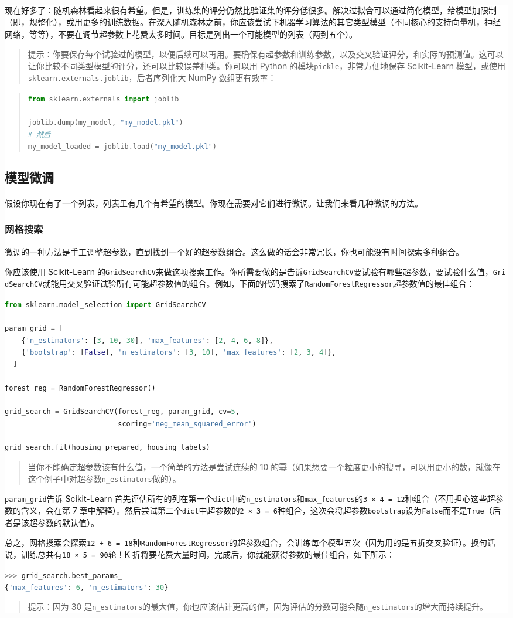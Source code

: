 现在好多了：随机森林看起来很有希望。但是，训练集的评分仍然比验证集的评分低很多。解决过拟合可以通过简化模型，给模型加限制（即，规整化），或用更多的训练数据。在深入随机森林之前，你应该尝试下机器学习算法的其它类型模型（不同核心的支持向量机，神经网络，等等），不要在调节超参数上花费太多时间。目标是列出一个可能模型的列表（两到五个）。

> 提示：你要保存每个试验过的模型，以便后续可以再用。要确保有超参数和训练参数，以及交叉验证评分，和实际的预测值。这可以让你比较不同类型模型的评分，还可以比较误差种类。你可以用 Python 的模块`pickle`，非常方便地保存 Scikit-Learn 模型，或使用`sklearn.externals.joblib`，后者序列化大 NumPy 数组更有效率：

> ```python
> from sklearn.externals import joblib
> 
> joblib.dump(my_model, "my_model.pkl")
> # 然后
> my_model_loaded = joblib.load("my_model.pkl")
> ```

## 模型微调

假设你现在有了一个列表，列表里有几个有希望的模型。你现在需要对它们进行微调。让我们来看几种微调的方法。

### 网格搜索

微调的一种方法是手工调整超参数，直到找到一个好的超参数组合。这么做的话会非常冗长，你也可能没有时间探索多种组合。

你应该使用 Scikit-Learn 的`GridSearchCV`来做这项搜索工作。你所需要做的是告诉`GridSearchCV`要试验有哪些超参数，要试验什么值，`GridSearchCV`就能用交叉验证试验所有可能超参数值的组合。例如，下面的代码搜索了`RandomForestRegressor`超参数值的最佳组合：

```python
from sklearn.model_selection import GridSearchCV

param_grid = [
    {'n_estimators': [3, 10, 30], 'max_features': [2, 4, 6, 8]},
    {'bootstrap': [False], 'n_estimators': [3, 10], 'max_features': [2, 3, 4]},
  ]

forest_reg = RandomForestRegressor()

grid_search = GridSearchCV(forest_reg, param_grid, cv=5,
                           scoring='neg_mean_squared_error')

grid_search.fit(housing_prepared, housing_labels)
```

> 当你不能确定超参数该有什么值，一个简单的方法是尝试连续的 10 的幂（如果想要一个粒度更小的搜寻，可以用更小的数，就像在这个例子中对超参数`n_estimators`做的）。

`param_grid`告诉 Scikit-Learn 首先评估所有的列在第一个`dict`中的`n_estimators`和`max_features`的`3 × 4 = 12`种组合（不用担心这些超参数的含义，会在第 7 章中解释）。然后尝试第二个`dict`中超参数的`2 × 3 = 6`种组合，这次会将超参数`bootstrap`设为`False`而不是`True`（后者是该超参数的默认值）。

总之，网格搜索会探索`12 + 6 = 18`种`RandomForestRegressor`的超参数组合，会训练每个模型五次（因为用的是五折交叉验证）。换句话说，训练总共有`18 × 5 = 90`轮！K 折将要花费大量时间，完成后，你就能获得参数的最佳组合，如下所示：

```python
>>> grid_search.best_params_
{'max_features': 6, 'n_estimators': 30}
```

> 提示：因为 30 是`n_estimators`的最大值，你也应该估计更高的值，因为评估的分数可能会随`n_estimators`的增大而持续提升。
